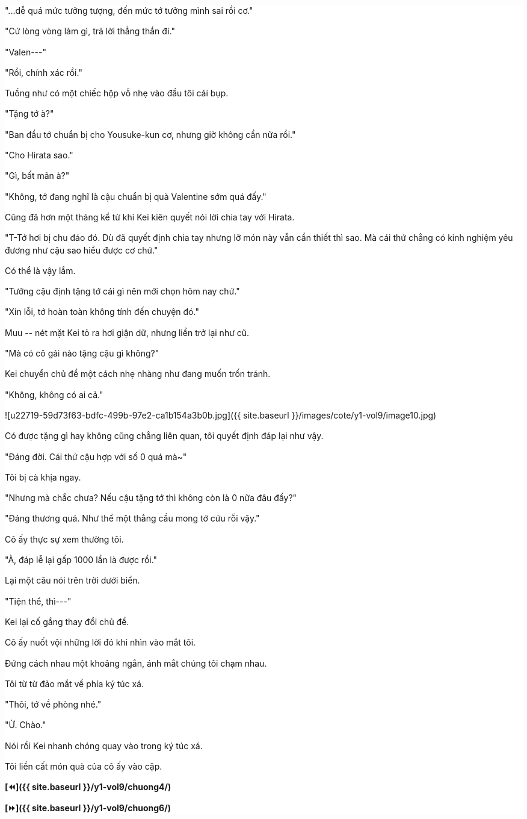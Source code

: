 \"...dễ quá mức tưởng tượng, đến mức tớ tưởng mình sai rồi cơ.\"

\"Cứ lòng vòng làm gì, trả lời thẳng thắn đi.\"

\"Valen---\"

\"Rồi, chính xác rồi.\"

Tuồng như có một chiếc hộp vỗ nhẹ vào đầu tôi cái bụp.

\"Tặng tớ à?\"

\"Ban đầu tớ chuẩn bị cho Yousuke-kun cơ, nhưng giờ không cần nữa rồi.\"

\"Cho Hirata sao.\"

\"Gì, bất mãn à?\"

\"Không, tớ đang nghĩ là cậu chuẩn bị quà Valentine sớm quá đấy.\"

Cũng đã hơn một tháng kể từ khi Kei kiên quyết nói lời chia tay với Hirata.

\"T-Tớ hơi bị chu đáo đó. Dù đã quyết định chia tay nhưng lỡ món này vẫn cần thiết thì sao. Mà cái thứ chẳng có kinh nghiệm yêu đương như cậu sao hiểu được cơ chứ.\"

Có thể là vậy lắm.

\"Tưởng cậu định tặng tớ cái gì nên mới chọn hôm nay chứ.\"

\"Xin lỗi, tớ hoàn toàn không tính đến chuyện đó.\"

Muu -- nét mặt Kei tỏ ra hơi giận dữ, nhưng liền trở lại như cũ.

\"Mà có cô gái nào tặng cậu gì không?\"

Kei chuyển chủ đề một cách nhẹ nhàng như đang muốn trốn tránh.

"Không, không có ai cả."

![u22719-59d73f63-bdfc-499b-97e2-ca1b154a3b0b.jpg]({{ site.baseurl }}/images/cote/y1-vol9/image10.jpg)

Có được tặng gì hay không cũng chẳng liên quan, tôi quyết định đáp lại như vậy.

\"Đáng đời. Cái thứ cậu hợp với số 0 quá mà\~\"

Tôi bị cà khịa ngay.

\"Nhưng mà chắc chưa? Nếu cậu tặng tớ thì không còn là 0 nữa đâu đấy?\"

\"Đáng thương quá. Như thể một thằng cầu mong tớ cứu rỗi vậy.\"

Cô ấy thực sự xem thường tôi.

\"À, đáp lễ lại gấp 1000 lần là được rồi.\"

Lại một câu nói trên trời dưới biển.

\"Tiện thể, thì---\"

Kei lại cố gắng thay đổi chủ đề.

Cô ấy nuốt vội những lời đó khi nhìn vào mắt tôi.

Đứng cách nhau một khoảng ngắn, ánh mắt chúng tôi chạm nhau.

Tôi từ từ đảo mắt về phía ký túc xá.

\"Thôi, tớ về phòng nhé.\"

\"Ừ. Chào.\"

Nói rồi Kei nhanh chóng quay vào trong ký túc xá.

Tôi liền cất món quà của cô ấy vào cặp.

**[⏪]({{ site.baseurl }}/y1-vol9/chuong4/)**

**[⏩]({{ site.baseurl }}/y1-vol9/chuong6/)**
